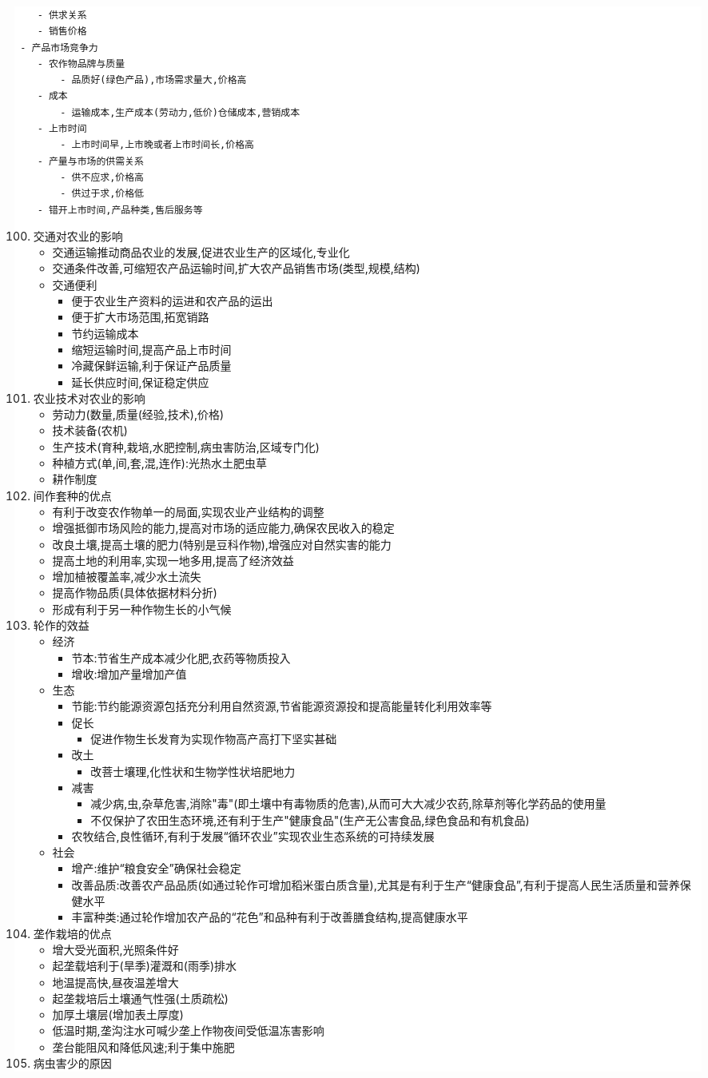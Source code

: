         - 供求关系
        - 销售价格
     - 产品市场竞争力
        - 农作物品牌与质量
            - 品质好(绿色产品),市场需求量大,价格高
        - 成本
            - 运输成本,生产成本(劳动力,低价)仓储成本,营销成本
        - 上市时间
            - 上市时间早,上市晚或者上市时间长,价格高
        - 产量与市场的供需关系
            - 供不应求,价格高
            - 供过于求,价格低
        - 错开上市时间,产品种类,售后服务等
100. 交通对农业的影响
     - 交通运输推动商品农业的发展,促进农业生产的区域化,专业化
     - 交通条件改善,可缩短农产品运输时间,扩大农产品销售市场(类型,规模,结构)
     - 交通便利
        - 便于农业生产资料的运进和农产品的运出
        - 便于扩大市场范围,拓宽销路
        - 节约运输成本
        - 缩短运输时间,提高产品上市时间
        - 冷藏保鲜运输,利于保证产品质量
        - 延长供应时间,保证稳定供应
101. 农业技术对农业的影响
     - 劳动力(数量,质量(经验,技术),价格)
     - 技术装备(农机)
     - 生产技术(育种,栽培,水肥控制,病虫害防治,区域专门化)
     - 种植方式(单,间,套,混,连作):光热水土肥虫草
     - 耕作制度
102. 间作套种的优点
     - 有利于改变农作物单一的局面,实现农业产业结构的调整
     - 增强抵御市场风险的能力,提高对市场的适应能力,确保农民收入的稳定
     - 改良土壤,提高土壤的肥力(特别是豆科作物),增强应对自然实害的能力
     - 提高土地的利用率,实现一地多用,提高了经济效益
     - 增加植被覆盖率,减少水土流失
     - 提高作物品质(具体依据材料分折)
     - 形成有利于另一种作物生长的小气候
103. 轮作的效益
     - 经济
        - 节本:节省生产成本减少化肥,衣药等物质投入
        - 增收:增加产量增加产值
     - 生态
        - 节能:节约能源资源包括充分利用自然资源,节省能源资源投和提高能量转化利用效率等
        - 促长
            - 促进作物生长发育为实现作物高产高打下坚实甚础
        - 改土
            - 改菩士壤理,化性状和生物学性状培肥地力
        - 减害
            - 减少病,虫,杂草危害,消除"毒"(即土壤中有毒物质的危害),从而可大大减少农药,除草剂等化学药品的使用量
            - 不仅保护了农田生态环境,还有利于生产"健康食品"(生产无公害食品,绿色食品和有机食品)
        - 农牧结合,良性循环,有利于发展“循环农业”实现农业生态系统的可持续发展
     - 社会
        - 增产:维护“粮食安全”确保社会稳定
        - 改善品质:改善农产品品质(如通过轮作可增加稻米蛋白质含量),尤其是有利于生产“健康食品”,有利于提高人民生活质量和营养保健水平
        - 丰富种类:通过轮作增加农产品的“花色”和品种有利于改善膳食结构,提高健康水平
104. 垄作栽培的优点
     - 增大受光面积,光照条件好
     - 起垄载培利于(旱季)灌溉和(雨季)排水
     - 地温提高快,昼夜温差增大
     - 起垄栽培后土壤通气性强(土质疏松)
     - 加厚土壤层(增加表土厚度)
     - 低温时期,垄沟注水可喊少垄上作物夜间受低温冻害影响
     - 垄台能阻风和降低风速;利于集中施肥
105. 病虫害少的原因